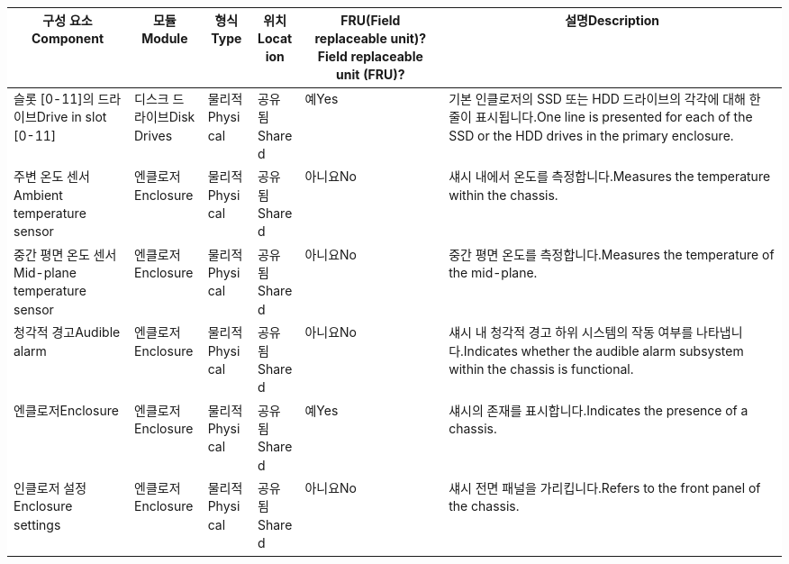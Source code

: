 | <span data-ttu-id="6c4d8-140">구성 요소</span><span class="sxs-lookup"><span data-stu-id="6c4d8-140">Component</span></span> | <span data-ttu-id="6c4d8-141">모듈</span><span class="sxs-lookup"><span data-stu-id="6c4d8-141">Module</span></span> | <span data-ttu-id="6c4d8-142">형식</span><span class="sxs-lookup"><span data-stu-id="6c4d8-142">Type</span></span> | <span data-ttu-id="6c4d8-143">위치</span><span class="sxs-lookup"><span data-stu-id="6c4d8-143">Location</span></span> | <span data-ttu-id="6c4d8-144">FRU(Field replaceable unit)?</span><span class="sxs-lookup"><span data-stu-id="6c4d8-144">Field replaceable unit (FRU)?</span></span> | <span data-ttu-id="6c4d8-145">설명</span><span class="sxs-lookup"><span data-stu-id="6c4d8-145">Description</span></span> |
| --- | --- | --- | --- | --- | --- |
| <span data-ttu-id="6c4d8-146">슬롯 [0-11]의 드라이브</span><span class="sxs-lookup"><span data-stu-id="6c4d8-146">Drive in slot [0-11]</span></span> |<span data-ttu-id="6c4d8-147">디스크 드라이브</span><span class="sxs-lookup"><span data-stu-id="6c4d8-147">Disk Drives</span></span> |<span data-ttu-id="6c4d8-148">물리적</span><span class="sxs-lookup"><span data-stu-id="6c4d8-148">Physical</span></span> |<span data-ttu-id="6c4d8-149">공유됨</span><span class="sxs-lookup"><span data-stu-id="6c4d8-149">Shared</span></span> |<span data-ttu-id="6c4d8-150">예</span><span class="sxs-lookup"><span data-stu-id="6c4d8-150">Yes</span></span> |<span data-ttu-id="6c4d8-151">기본 인클로저의 SSD 또는 HDD 드라이브의 각각에 대해 한 줄이 표시됩니다.</span><span class="sxs-lookup"><span data-stu-id="6c4d8-151">One line is presented for each of the SSD or the HDD drives in the primary enclosure.</span></span> |
| <span data-ttu-id="6c4d8-152">주변 온도 센서</span><span class="sxs-lookup"><span data-stu-id="6c4d8-152">Ambient temperature sensor</span></span> |<span data-ttu-id="6c4d8-153">엔클로저</span><span class="sxs-lookup"><span data-stu-id="6c4d8-153">Enclosure</span></span> |<span data-ttu-id="6c4d8-154">물리적</span><span class="sxs-lookup"><span data-stu-id="6c4d8-154">Physical</span></span> |<span data-ttu-id="6c4d8-155">공유됨</span><span class="sxs-lookup"><span data-stu-id="6c4d8-155">Shared</span></span> |<span data-ttu-id="6c4d8-156">아니요</span><span class="sxs-lookup"><span data-stu-id="6c4d8-156">No</span></span> |<span data-ttu-id="6c4d8-157">섀시 내에서 온도를 측정합니다.</span><span class="sxs-lookup"><span data-stu-id="6c4d8-157">Measures the temperature within the chassis.</span></span> |
| <span data-ttu-id="6c4d8-158">중간 평면 온도 센서</span><span class="sxs-lookup"><span data-stu-id="6c4d8-158">Mid-plane temperature sensor</span></span> |<span data-ttu-id="6c4d8-159">엔클로저</span><span class="sxs-lookup"><span data-stu-id="6c4d8-159">Enclosure</span></span> |<span data-ttu-id="6c4d8-160">물리적</span><span class="sxs-lookup"><span data-stu-id="6c4d8-160">Physical</span></span> |<span data-ttu-id="6c4d8-161">공유됨</span><span class="sxs-lookup"><span data-stu-id="6c4d8-161">Shared</span></span> |<span data-ttu-id="6c4d8-162">아니요</span><span class="sxs-lookup"><span data-stu-id="6c4d8-162">No</span></span> |<span data-ttu-id="6c4d8-163">중간 평면 온도를 측정합니다.</span><span class="sxs-lookup"><span data-stu-id="6c4d8-163">Measures the temperature of the mid-plane.</span></span> |
| <span data-ttu-id="6c4d8-164">청각적 경고</span><span class="sxs-lookup"><span data-stu-id="6c4d8-164">Audible alarm</span></span> |<span data-ttu-id="6c4d8-165">엔클로저</span><span class="sxs-lookup"><span data-stu-id="6c4d8-165">Enclosure</span></span> |<span data-ttu-id="6c4d8-166">물리적</span><span class="sxs-lookup"><span data-stu-id="6c4d8-166">Physical</span></span> |<span data-ttu-id="6c4d8-167">공유됨</span><span class="sxs-lookup"><span data-stu-id="6c4d8-167">Shared</span></span> |<span data-ttu-id="6c4d8-168">아니요</span><span class="sxs-lookup"><span data-stu-id="6c4d8-168">No</span></span> |<span data-ttu-id="6c4d8-169">섀시 내 청각적 경고 하위 시스템의 작동 여부를 나타냅니다.</span><span class="sxs-lookup"><span data-stu-id="6c4d8-169">Indicates whether the audible alarm subsystem within the chassis is functional.</span></span> |
| <span data-ttu-id="6c4d8-170">엔클로저</span><span class="sxs-lookup"><span data-stu-id="6c4d8-170">Enclosure</span></span> |<span data-ttu-id="6c4d8-171">엔클로저</span><span class="sxs-lookup"><span data-stu-id="6c4d8-171">Enclosure</span></span> |<span data-ttu-id="6c4d8-172">물리적</span><span class="sxs-lookup"><span data-stu-id="6c4d8-172">Physical</span></span> |<span data-ttu-id="6c4d8-173">공유됨</span><span class="sxs-lookup"><span data-stu-id="6c4d8-173">Shared</span></span> |<span data-ttu-id="6c4d8-174">예</span><span class="sxs-lookup"><span data-stu-id="6c4d8-174">Yes</span></span> |<span data-ttu-id="6c4d8-175">섀시의 존재를 표시합니다.</span><span class="sxs-lookup"><span data-stu-id="6c4d8-175">Indicates the presence of a chassis.</span></span> |
| <span data-ttu-id="6c4d8-176">인클로저 설정</span><span class="sxs-lookup"><span data-stu-id="6c4d8-176">Enclosure settings</span></span> |<span data-ttu-id="6c4d8-177">엔클로저</span><span class="sxs-lookup"><span data-stu-id="6c4d8-177">Enclosure</span></span> |<span data-ttu-id="6c4d8-178">물리적</span><span class="sxs-lookup"><span data-stu-id="6c4d8-178">Physical</span></span> |<span data-ttu-id="6c4d8-179">공유됨</span><span class="sxs-lookup"><span data-stu-id="6c4d8-179">Shared</span></span> |<span data-ttu-id="6c4d8-180">아니요</span><span class="sxs-lookup"><span data-stu-id="6c4d8-180">No</span></span> |<span data-ttu-id="6c4d8-181">섀시 전면 패널을 가리킵니다.</span><span class="sxs-lookup"><span data-stu-id="6c4d8-181">Refers to the front panel of the chassis.</span></span> |
